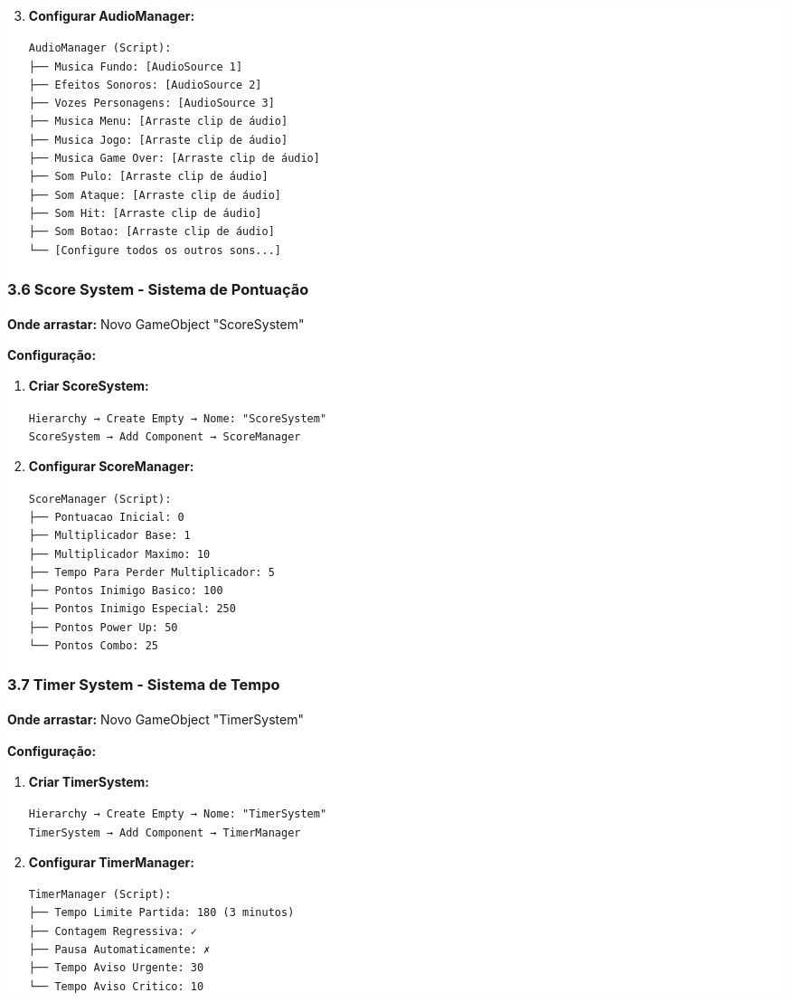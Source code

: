 
3. **Configurar AudioManager:**
   ```
   AudioManager (Script):
   ├── Musica Fundo: [AudioSource 1]
   ├── Efeitos Sonoros: [AudioSource 2]
   ├── Vozes Personagens: [AudioSource 3]
   ├── Musica Menu: [Arraste clip de áudio]
   ├── Musica Jogo: [Arraste clip de áudio]
   ├── Musica Game Over: [Arraste clip de áudio]
   ├── Som Pulo: [Arraste clip de áudio]
   ├── Som Ataque: [Arraste clip de áudio]
   ├── Som Hit: [Arraste clip de áudio]
   ├── Som Botao: [Arraste clip de áudio]
   └── [Configure todos os outros sons...]
   ```

### 3.6 Score System - Sistema de Pontuação

**Onde arrastar:** Novo GameObject "ScoreSystem"

**Configuração:**

1. **Criar ScoreSystem:**
   ```
   Hierarchy → Create Empty → Nome: "ScoreSystem"
   ScoreSystem → Add Component → ScoreManager
   ```

2. **Configurar ScoreManager:**
   ```
   ScoreManager (Script):
   ├── Pontuacao Inicial: 0
   ├── Multiplicador Base: 1
   ├── Multiplicador Maximo: 10
   ├── Tempo Para Perder Multiplicador: 5
   ├── Pontos Inimigo Basico: 100
   ├── Pontos Inimigo Especial: 250
   ├── Pontos Power Up: 50
   └── Pontos Combo: 25
   ```

### 3.7 Timer System - Sistema de Tempo

**Onde arrastar:** Novo GameObject "TimerSystem"

**Configuração:**

1. **Criar TimerSystem:**
   ```
   Hierarchy → Create Empty → Nome: "TimerSystem"
   TimerSystem → Add Component → TimerManager
   ```

2. **Configurar TimerManager:**
   ```
   TimerManager (Script):
   ├── Tempo Limite Partida: 180 (3 minutos)
   ├── Contagem Regressiva: ✓
   ├── Pausa Automaticamente: ✗
   ├── Tempo Aviso Urgente: 30
   └── Tempo Aviso Critico: 10
   ```
